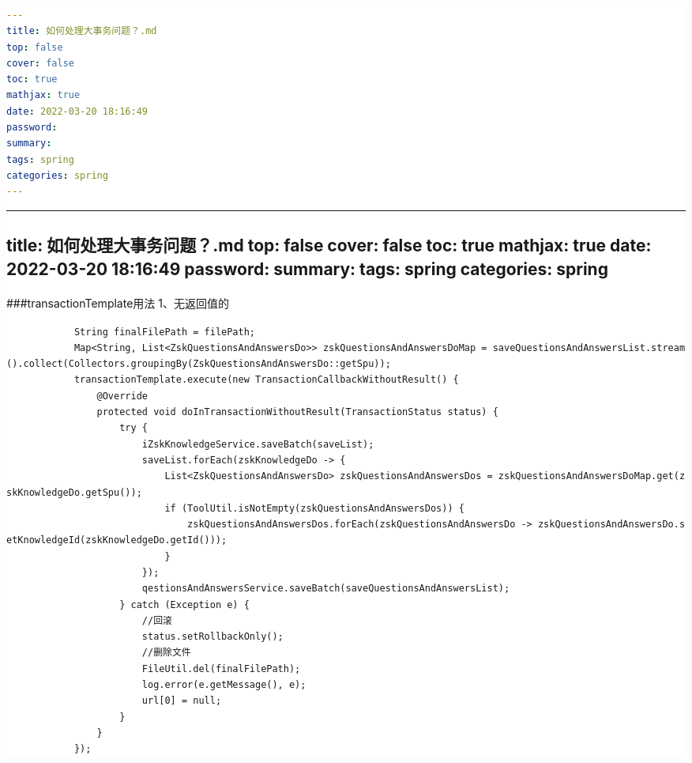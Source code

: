 ```yaml
---
title: 如何处理大事务问题？.md
top: false
cover: false
toc: true
mathjax: true
date: 2022-03-20 18:16:49
password:
summary:
tags: spring
categories: spring
---
```

---
title: 如何处理大事务问题？.md
top: false
cover: false
toc: true
mathjax: true
date: 2022-03-20 18:16:49
password:
summary:
tags: spring
categories: spring
---

###transactionTemplate用法
1、无返回值的
~~~
            String finalFilePath = filePath;
            Map<String, List<ZskQuestionsAndAnswersDo>> zskQuestionsAndAnswersDoMap = saveQuestionsAndAnswersList.stream().collect(Collectors.groupingBy(ZskQuestionsAndAnswersDo::getSpu));
            transactionTemplate.execute(new TransactionCallbackWithoutResult() {
                @Override
                protected void doInTransactionWithoutResult(TransactionStatus status) {
                    try {
                        iZskKnowledgeService.saveBatch(saveList);
                        saveList.forEach(zskKnowledgeDo -> {
                            List<ZskQuestionsAndAnswersDo> zskQuestionsAndAnswersDos = zskQuestionsAndAnswersDoMap.get(zskKnowledgeDo.getSpu());
                            if (ToolUtil.isNotEmpty(zskQuestionsAndAnswersDos)) {
                                zskQuestionsAndAnswersDos.forEach(zskQuestionsAndAnswersDo -> zskQuestionsAndAnswersDo.setKnowledgeId(zskKnowledgeDo.getId()));
                            }
                        });
                        qestionsAndAnswersService.saveBatch(saveQuestionsAndAnswersList);
                    } catch (Exception e) {
                        //回滚
                        status.setRollbackOnly();
                        //删除文件
                        FileUtil.del(finalFilePath);
                        log.error(e.getMessage(), e);
                        url[0] = null;
                    }
                }
            });
~~~
